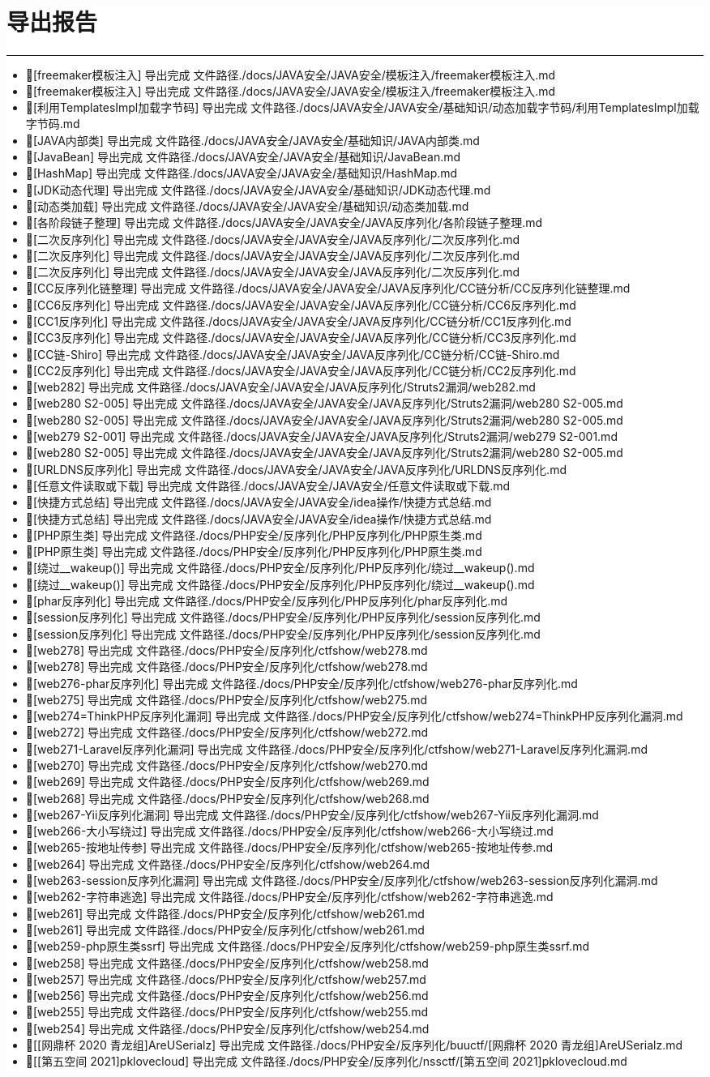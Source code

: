 # 导出报告 
 ---- 
- 🌈[freemaker模板注入] 导出完成 文件路径./docs/JAVA安全/JAVA安全/模板注入/freemaker模板注入.md 
- 🌈[freemaker模板注入] 导出完成 文件路径./docs/JAVA安全/JAVA安全/模板注入/freemaker模板注入.md 
- 🌈[利用TemplatesImpl加载字节码] 导出完成 文件路径./docs/JAVA安全/JAVA安全/基础知识/动态加载字节码/利用TemplatesImpl加载字节码.md 
- 🌈[JAVA内部类] 导出完成 文件路径./docs/JAVA安全/JAVA安全/基础知识/JAVA内部类.md 
- 🌈[JavaBean] 导出完成 文件路径./docs/JAVA安全/JAVA安全/基础知识/JavaBean.md 
- 🌈[HashMap] 导出完成 文件路径./docs/JAVA安全/JAVA安全/基础知识/HashMap.md 
- 🌈[JDK动态代理] 导出完成 文件路径./docs/JAVA安全/JAVA安全/基础知识/JDK动态代理.md 
- 🌈[动态类加载] 导出完成 文件路径./docs/JAVA安全/JAVA安全/基础知识/动态类加载.md 
- 🌈[各阶段链子整理] 导出完成 文件路径./docs/JAVA安全/JAVA安全/JAVA反序列化/各阶段链子整理.md 
- 🌈[二次反序列化] 导出完成 文件路径./docs/JAVA安全/JAVA安全/JAVA反序列化/二次反序列化.md 
- 🌈[二次反序列化] 导出完成 文件路径./docs/JAVA安全/JAVA安全/JAVA反序列化/二次反序列化.md 
- 🌈[二次反序列化] 导出完成 文件路径./docs/JAVA安全/JAVA安全/JAVA反序列化/二次反序列化.md 
- 🌈[CC反序列化链整理] 导出完成 文件路径./docs/JAVA安全/JAVA安全/JAVA反序列化/CC链分析/CC反序列化链整理.md 
- 🌈[CC6反序列化] 导出完成 文件路径./docs/JAVA安全/JAVA安全/JAVA反序列化/CC链分析/CC6反序列化.md 
- 🌈[CC1反序列化] 导出完成 文件路径./docs/JAVA安全/JAVA安全/JAVA反序列化/CC链分析/CC1反序列化.md 
- 🌈[CC3反序列化] 导出完成 文件路径./docs/JAVA安全/JAVA安全/JAVA反序列化/CC链分析/CC3反序列化.md 
- 🌈[CC链-Shiro] 导出完成 文件路径./docs/JAVA安全/JAVA安全/JAVA反序列化/CC链分析/CC链-Shiro.md 
- 🌈[CC2反序列化] 导出完成 文件路径./docs/JAVA安全/JAVA安全/JAVA反序列化/CC链分析/CC2反序列化.md 
- 🌈[web282] 导出完成 文件路径./docs/JAVA安全/JAVA安全/JAVA反序列化/Struts2漏洞/web282.md 
- 🌈[web280 S2-005] 导出完成 文件路径./docs/JAVA安全/JAVA安全/JAVA反序列化/Struts2漏洞/web280 S2-005.md 
- 🌈[web280 S2-005] 导出完成 文件路径./docs/JAVA安全/JAVA安全/JAVA反序列化/Struts2漏洞/web280 S2-005.md 
- 🌈[web279 S2-001] 导出完成 文件路径./docs/JAVA安全/JAVA安全/JAVA反序列化/Struts2漏洞/web279 S2-001.md 
- 🌈[web280 S2-005] 导出完成 文件路径./docs/JAVA安全/JAVA安全/JAVA反序列化/Struts2漏洞/web280 S2-005.md 
- 🌈[URLDNS反序列化] 导出完成 文件路径./docs/JAVA安全/JAVA安全/JAVA反序列化/URLDNS反序列化.md 
- 🌈[任意文件读取或下载] 导出完成 文件路径./docs/JAVA安全/JAVA安全/任意文件读取或下载.md 
- 🌈[快捷方式总结] 导出完成 文件路径./docs/JAVA安全/JAVA安全/idea操作/快捷方式总结.md 
- 🌈[快捷方式总结] 导出完成 文件路径./docs/JAVA安全/JAVA安全/idea操作/快捷方式总结.md 
- 🌈[PHP原生类] 导出完成 文件路径./docs/PHP安全/反序列化/PHP反序列化/PHP原生类.md 
- 🌈[PHP原生类] 导出完成 文件路径./docs/PHP安全/反序列化/PHP反序列化/PHP原生类.md 
- 🌈[绕过__wakeup()] 导出完成 文件路径./docs/PHP安全/反序列化/PHP反序列化/绕过__wakeup().md 
- 🌈[绕过__wakeup()] 导出完成 文件路径./docs/PHP安全/反序列化/PHP反序列化/绕过__wakeup().md 
- 🌈[phar反序列化] 导出完成 文件路径./docs/PHP安全/反序列化/PHP反序列化/phar反序列化.md 
- 🌈[session反序列化] 导出完成 文件路径./docs/PHP安全/反序列化/PHP反序列化/session反序列化.md 
- 🌈[session反序列化] 导出完成 文件路径./docs/PHP安全/反序列化/PHP反序列化/session反序列化.md 
- 🌈[web278] 导出完成 文件路径./docs/PHP安全/反序列化/ctfshow/web278.md 
- 🌈[web278] 导出完成 文件路径./docs/PHP安全/反序列化/ctfshow/web278.md 
- 🌈[web276-phar反序列化] 导出完成 文件路径./docs/PHP安全/反序列化/ctfshow/web276-phar反序列化.md 
- 🌈[web275] 导出完成 文件路径./docs/PHP安全/反序列化/ctfshow/web275.md 
- 🌈[web274=ThinkPHP反序列化漏洞] 导出完成 文件路径./docs/PHP安全/反序列化/ctfshow/web274=ThinkPHP反序列化漏洞.md 
- 🌈[web272] 导出完成 文件路径./docs/PHP安全/反序列化/ctfshow/web272.md 
- 🌈[web271-Laravel反序列化漏洞] 导出完成 文件路径./docs/PHP安全/反序列化/ctfshow/web271-Laravel反序列化漏洞.md 
- 🌈[web270] 导出完成 文件路径./docs/PHP安全/反序列化/ctfshow/web270.md 
- 🌈[web269] 导出完成 文件路径./docs/PHP安全/反序列化/ctfshow/web269.md 
- 🌈[web268] 导出完成 文件路径./docs/PHP安全/反序列化/ctfshow/web268.md 
- 🌈[web267-Yii反序列化漏洞] 导出完成 文件路径./docs/PHP安全/反序列化/ctfshow/web267-Yii反序列化漏洞.md 
- 🌈[web266-大小写绕过] 导出完成 文件路径./docs/PHP安全/反序列化/ctfshow/web266-大小写绕过.md 
- 🌈[web265-按地址传参] 导出完成 文件路径./docs/PHP安全/反序列化/ctfshow/web265-按地址传参.md 
- 🌈[web264] 导出完成 文件路径./docs/PHP安全/反序列化/ctfshow/web264.md 
- 🌈[web263-session反序列化漏洞] 导出完成 文件路径./docs/PHP安全/反序列化/ctfshow/web263-session反序列化漏洞.md 
- 🌈[web262-字符串逃逸] 导出完成 文件路径./docs/PHP安全/反序列化/ctfshow/web262-字符串逃逸.md 
- 🌈[web261] 导出完成 文件路径./docs/PHP安全/反序列化/ctfshow/web261.md 
- 🌈[web261] 导出完成 文件路径./docs/PHP安全/反序列化/ctfshow/web261.md 
- 🌈[web259-php原生类ssrf] 导出完成 文件路径./docs/PHP安全/反序列化/ctfshow/web259-php原生类ssrf.md 
- 🌈[web258] 导出完成 文件路径./docs/PHP安全/反序列化/ctfshow/web258.md 
- 🌈[web257] 导出完成 文件路径./docs/PHP安全/反序列化/ctfshow/web257.md 
- 🌈[web256] 导出完成 文件路径./docs/PHP安全/反序列化/ctfshow/web256.md 
- 🌈[web255] 导出完成 文件路径./docs/PHP安全/反序列化/ctfshow/web255.md 
- 🌈[web254] 导出完成 文件路径./docs/PHP安全/反序列化/ctfshow/web254.md 
- 🌈[[网鼎杯 2020 青龙组]AreUSerialz] 导出完成 文件路径./docs/PHP安全/反序列化/buuctf/[网鼎杯 2020 青龙组]AreUSerialz.md 
- 🌈[[第五空间 2021]pklovecloud] 导出完成 文件路径./docs/PHP安全/反序列化/nssctf/[第五空间 2021]pklovecloud.md 